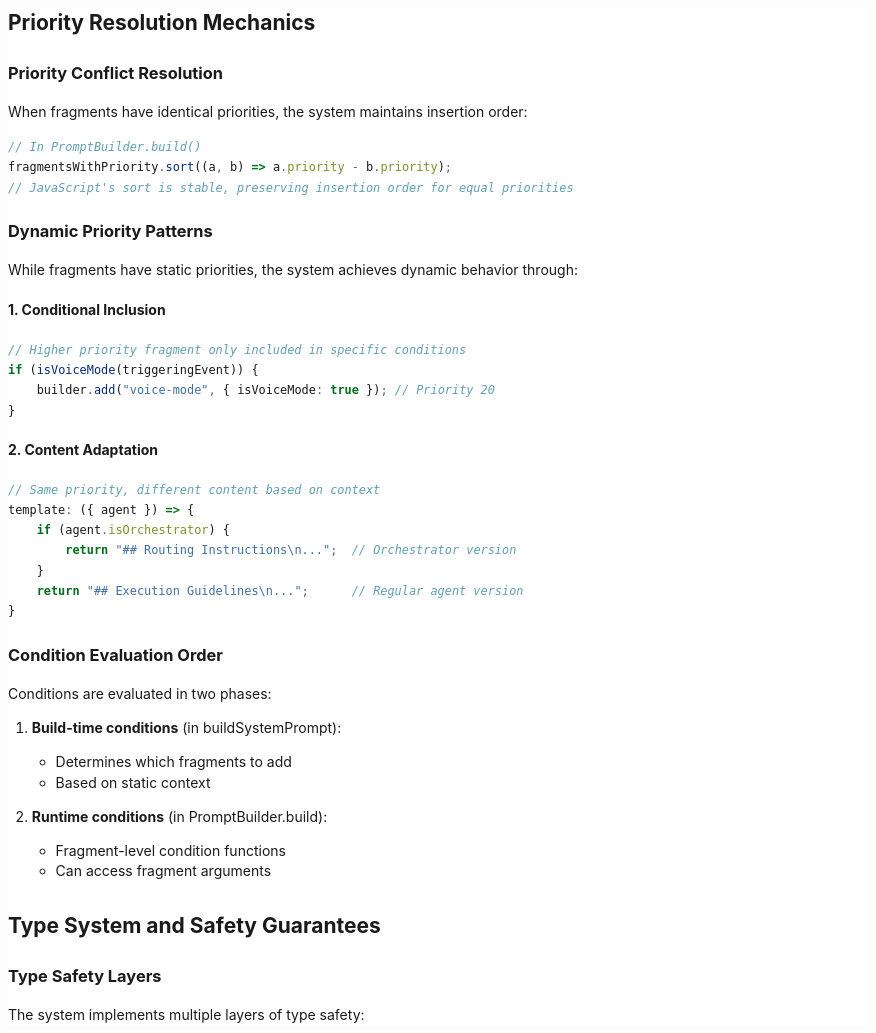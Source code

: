 ## Priority Resolution Mechanics

### Priority Conflict Resolution

When fragments have identical priorities, the system maintains insertion order:

```typescript
// In PromptBuilder.build()
fragmentsWithPriority.sort((a, b) => a.priority - b.priority);
// JavaScript's sort is stable, preserving insertion order for equal priorities
```

### Dynamic Priority Patterns

While fragments have static priorities, the system achieves dynamic behavior through:

#### 1. Conditional Inclusion
```typescript
// Higher priority fragment only included in specific conditions
if (isVoiceMode(triggeringEvent)) {
    builder.add("voice-mode", { isVoiceMode: true }); // Priority 20
}
```

#### 2. Content Adaptation
```typescript
// Same priority, different content based on context
template: ({ agent }) => {
    if (agent.isOrchestrator) {
        return "## Routing Instructions\n...";  // Orchestrator version
    }
    return "## Execution Guidelines\n...";      // Regular agent version
}
```

### Condition Evaluation Order

Conditions are evaluated in two phases:

1. **Build-time conditions** (in buildSystemPrompt):
   - Determines which fragments to add
   - Based on static context

2. **Runtime conditions** (in PromptBuilder.build):
   - Fragment-level condition functions
   - Can access fragment arguments

## Type System and Safety Guarantees

### Type Safety Layers

The system implements multiple layers of type safety:
